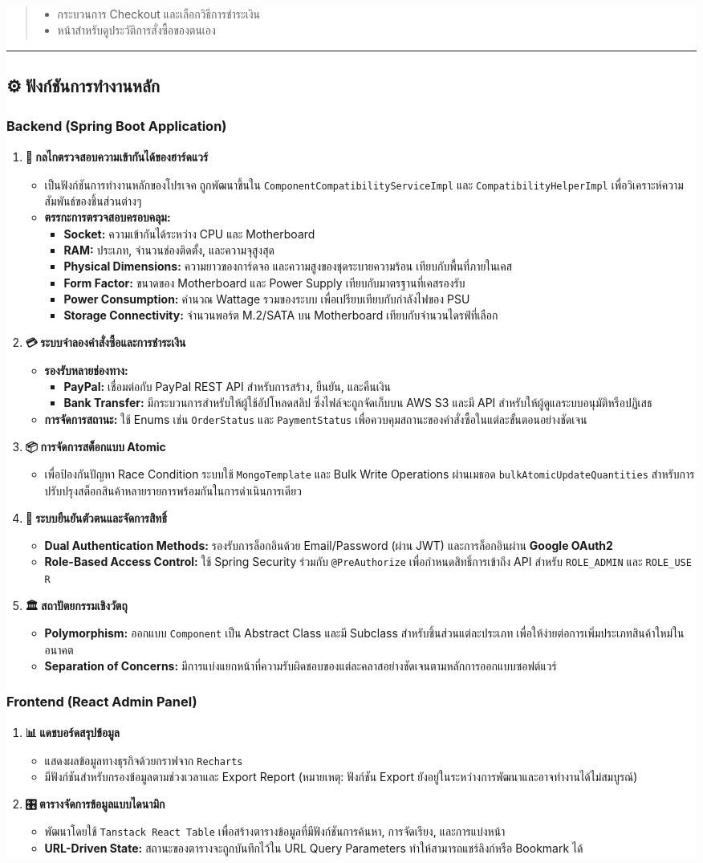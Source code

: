 > - กระบวนการ Checkout และเลือกวิธีการชำระเงิน
> - หน้าสำหรับดูประวัติการสั่งซื้อของตนเอง

---

## ⚙️ ฟังก์ชันการทำงานหลัก

### Backend (Spring Boot Application)

1.  **🧠 กลไกตรวจสอบความเข้ากันได้ของฮาร์ดแวร์**
    - เป็นฟังก์ชันการทำงานหลักของโปรเจค ถูกพัฒนาขึ้นใน `ComponentCompatibilityServiceImpl` และ `CompatibilityHelperImpl` เพื่อวิเคราะห์ความสัมพันธ์ของชิ้นส่วนต่างๆ
    - **ตรรกะการตรวจสอบครอบคลุม:**
        - **Socket:** ความเข้ากันได้ระหว่าง CPU และ Motherboard
        - **RAM:** ประเภท, จำนวนช่องติดตั้ง, และความจุสูงสุด
        - **Physical Dimensions:** ความยาวของการ์ดจอ และความสูงของชุดระบายความร้อน เทียบกับพื้นที่ภายในเคส
        - **Form Factor:** ขนาดของ Motherboard และ Power Supply เทียบกับมาตรฐานที่เคสรองรับ
        - **Power Consumption:** คำนวณ Wattage รวมของระบบ เพื่อเปรียบเทียบกับกำลังไฟของ PSU
        - **Storage Connectivity:** จำนวนพอร์ต M.2/SATA บน Motherboard เทียบกับจำนวนไดรฟ์ที่เลือก

2.  **💳 ระบบจำลองคำสั่งซื้อและการชำระเงิน**
    - **รองรับหลายช่องทาง:**
        - **PayPal:** เชื่อมต่อกับ PayPal REST API สำหรับการสร้าง, ยืนยัน, และคืนเงิน
        - **Bank Transfer:** มีกระบวนการสำหรับให้ผู้ใช้อัปโหลดสลิป ซึ่งไฟล์จะถูกจัดเก็บบน AWS S3 และมี API สำหรับให้ผู้ดูแลระบบอนุมัติหรือปฏิเสธ
    - **การจัดการสถานะ:** ใช้ Enums เช่น `OrderStatus` และ `PaymentStatus` เพื่อควบคุมสถานะของคำสั่งซื้อในแต่ละขั้นตอนอย่างชัดเจน

3.  **📦 การจัดการสต็อกแบบ Atomic**
    - เพื่อป้องกันปัญหา Race Condition ระบบใช้ `MongoTemplate` และ Bulk Write Operations ผ่านเมธอด `bulkAtomicUpdateQuantities` สำหรับการปรับปรุงสต็อกสินค้าหลายรายการพร้อมกันในการดำเนินการเดียว

4.  **🔐 ระบบยืนยันตัวตนและจัดการสิทธิ์**
    - **Dual Authentication Methods:** รองรับการล็อกอินด้วย Email/Password (ผ่าน JWT) และการล็อกอินผ่าน **Google OAuth2**
    - **Role-Based Access Control:** ใช้ Spring Security ร่วมกับ `@PreAuthorize` เพื่อกำหนดสิทธิ์การเข้าถึง API สำหรับ `ROLE_ADMIN` และ `ROLE_USER`

5.  **🏛️ สถาปัตยกรรมเชิงวัตถุ**
    - **Polymorphism:** ออกแบบ `Component` เป็น Abstract Class และมี Subclass สำหรับชิ้นส่วนแต่ละประเภท เพื่อให้ง่ายต่อการเพิ่มประเภทสินค้าใหม่ในอนาคต
    - **Separation of Concerns:** มีการแบ่งแยกหน้าที่ความรับผิดชอบของแต่ละคลาสอย่างชัดเจนตามหลักการออกแบบซอฟต์แวร์

### Frontend (React Admin Panel)

1.  **📊 แดชบอร์ดสรุปข้อมูล**
    - แสดงผลข้อมูลทางธุรกิจด้วยกราฟจาก `Recharts`
    - มีฟังก์ชันสำหรับกรองข้อมูลตามช่วงเวลาและ Export Report (หมายเหตุ: ฟังก์ชัน Export ยังอยู่ในระหว่างการพัฒนาและอาจทำงานได้ไม่สมบูรณ์)

2.  **🎛️ ตารางจัดการข้อมูลแบบไดนามิก**
    - พัฒนาโดยใช้ `Tanstack React Table` เพื่อสร้างตารางข้อมูลที่มีฟังก์ชันการค้นหา, การจัดเรียง, และการแบ่งหน้า
    - **URL-Driven State:** สถานะของตารางจะถูกบันทึกไว้ใน URL Query Parameters ทำให้สามารถแชร์ลิงก์หรือ Bookmark ได้
